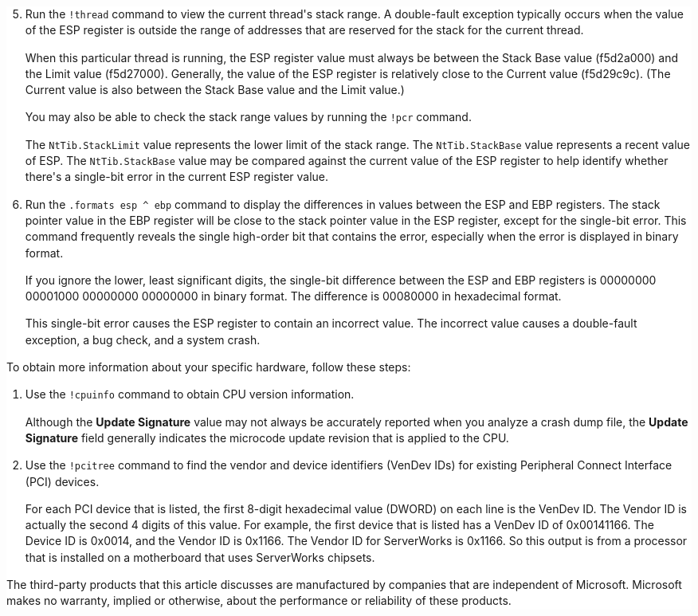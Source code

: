 5. Run the `!thread` command to view the current thread's stack range. A double-fault exception typically occurs when the value of the ESP register is outside the range of addresses that are reserved for the stack for the current thread.

    When this particular thread is running, the ESP register value must always be between the Stack Base value (f5d2a000) and the Limit value (f5d27000). Generally, the value of the ESP register is relatively close to the Current value (f5d29c9c). (The Current value is also between the Stack Base value and the Limit value.)

    You may also be able to check the stack range values by running the `!pcr` command.

    The `NtTib.StackLimit` value represents the lower limit of the stack range. The `NtTib.StackBase` value represents a recent value of ESP. The `NtTib.StackBase` value may be compared against the current value of the ESP register to help identify whether there's a single-bit error in the current ESP register value.

6. Run the `.formats esp ^ ebp` command to display the differences in values between the ESP and EBP registers. The stack pointer value in the EBP register will be close to the stack pointer value in the ESP register, except for the single-bit error. This command frequently reveals the single high-order bit that contains the error, especially when the error is displayed in binary format.

    If you ignore the lower, least significant digits, the single-bit difference between the ESP and EBP registers is 00000000 00001000 00000000 00000000 in binary format. The difference is 00080000 in hexadecimal format.

    This single-bit error causes the ESP register to contain an incorrect value. The incorrect value causes a double-fault exception, a bug check, and a system crash.

To obtain more information about your specific hardware, follow these steps:

1. Use the `!cpuinfo` command to obtain CPU version information.

    Although the **Update Signature** value may not always be accurately reported when you analyze a crash dump file, the **Update Signature** field generally indicates the microcode update revision that is applied to the CPU.

2. Use the `!pcitree` command to find the vendor and device identifiers (VenDev IDs) for existing Peripheral Connect Interface (PCI) devices.

    For each PCI device that is listed, the first 8-digit hexadecimal value (DWORD) on each line is the VenDev ID. The Vendor ID is actually the second 4 digits of this value. For example, the first device that is listed has a VenDev ID of 0x00141166. The Device ID is 0x0014, and the Vendor ID is 0x1166. The Vendor ID for ServerWorks is 0x1166. So this output is from a processor that is installed on a motherboard that uses ServerWorks chipsets.

The third-party products that this article discusses are manufactured by companies that are independent of Microsoft. Microsoft makes no warranty, implied or otherwise, about the performance or reliability of these products.
